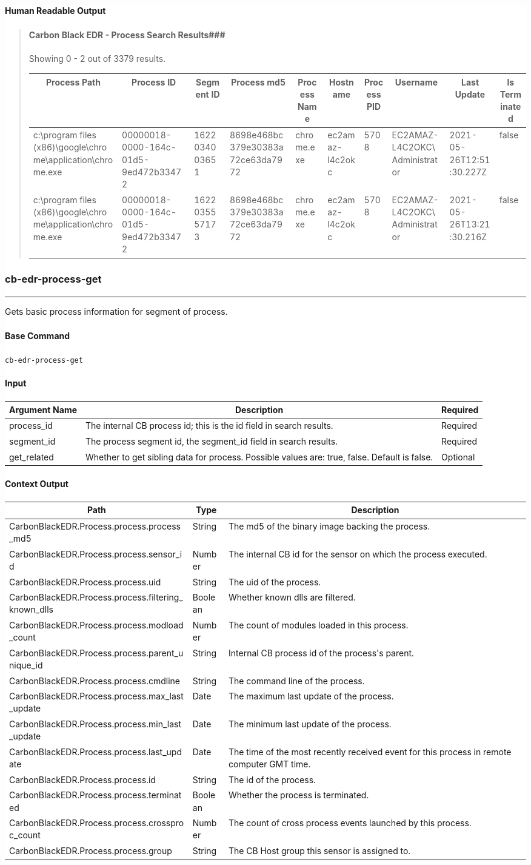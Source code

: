 #### Human Readable Output

>#### Carbon Black EDR - Process Search Results### 
>
>Showing 0 - 2 out of 3379 results.
>
>|Process Path|Process ID|Segment ID|Process md5|Process Name|Hostname|Process PID|Username|Last Update|Is Terminated|
>|---|---|---|---|---|---|---|---|---|---|
>| c:\program files (x86)\google\chrome\application\chrome.exe | 00000018-0000-164c-01d5-9ed472b33472 | 1622034003651 | 8698e468bc379e30383a72ce63da7972 | chrome.exe | ec2amaz-l4c2okc | 5708 | EC2AMAZ-L4C2OKC\Administrator | 2021-05-26T12:51:30.227Z | false |
>| c:\program files (x86)\google\chrome\application\chrome.exe | 00000018-0000-164c-01d5-9ed472b33472 | 1622035557173 | 8698e468bc379e30383a72ce63da7972 | chrome.exe | ec2amaz-l4c2okc | 5708 | EC2AMAZ-L4C2OKC\Administrator | 2021-05-26T13:21:30.216Z | false |


### cb-edr-process-get

***
Gets basic process information for segment  of process.


#### Base Command

`cb-edr-process-get`

#### Input

| **Argument Name** | **Description** | **Required** |
| --- | --- | --- |
| process_id | The internal CB process id; this is the id field in search results. | Required | 
| segment_id | The process segment id, the segment_id field in search results. | Required | 
| get_related | Whether to get sibling data for process. Possible values are: true, false. Default is false. | Optional | 


#### Context Output

| **Path** | **Type** | **Description** |
| --- | --- | --- |
| CarbonBlackEDR.Process.process.process_md5 | String | The md5 of the binary image backing the process. | 
| CarbonBlackEDR.Process.process.sensor_id | Number | The internal CB id for the sensor on which the process executed. | 
| CarbonBlackEDR.Process.process.uid | String | The uid of the process. | 
| CarbonBlackEDR.Process.process.filtering_known_dlls | Boolean | Whether known dlls are filtered. | 
| CarbonBlackEDR.Process.process.modload_count | Number | The count of modules loaded in this process. | 
| CarbonBlackEDR.Process.process.parent_unique_id | String | Internal CB process id of the process's parent. | 
| CarbonBlackEDR.Process.process.cmdline | String | The command line of the process. | 
| CarbonBlackEDR.Process.process.max_last_update | Date | The maximum last update of the process. | 
| CarbonBlackEDR.Process.process.min_last_update | Date | The minimum last update of the process. | 
| CarbonBlackEDR.Process.process.last_update | Date | The time of the most recently received event for this process in remote computer GMT time. | 
| CarbonBlackEDR.Process.process.id | String | The id of the process. | 
| CarbonBlackEDR.Process.process.terminated | Boolean | Whether the process is terminated. | 
| CarbonBlackEDR.Process.process.crossproc_count | Number | The count of cross process events launched by this process. | 
| CarbonBlackEDR.Process.process.group | String | The CB Host group this sensor is assigned to. | 